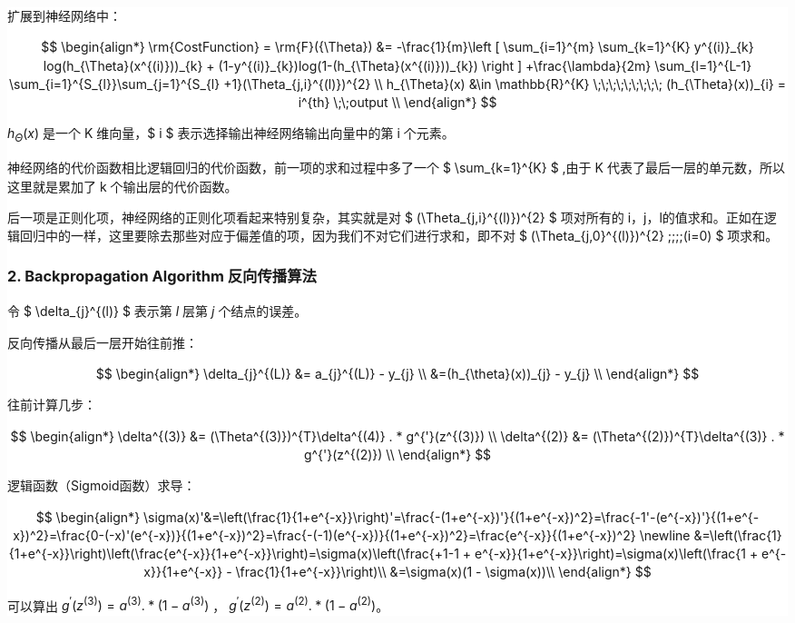 扩展到神经网络中：

$$
\begin{align*}
\rm{CostFunction} = \rm{F}({\Theta}) &= -\frac{1}{m}\left [ \sum_{i=1}^{m} \sum_{k=1}^{K} y^{(i)}_{k} log(h_{\Theta}(x^{(i)}))_{k} + (1-y^{(i)}_{k})log(1-(h_{\Theta}(x^{(i)}))_{k}) \right ] +\frac{\lambda}{2m} \sum_{l=1}^{L-1} \sum_{i=1}^{S_{l}}\sum_{j=1}^{S_{l} +1}(\Theta_{j,i}^{(l)})^{2}  \\
h_{\Theta}(x) &\in \mathbb{R}^{K} \;\;\;\;\;\;\;\;\; (h_{\Theta}(x))_{i} = i^{th} \;\;output \\
\end{align*}
$$

$h_{\Theta}(x)$ 是一个 K 维向量，$ i $ 表示选择输出神经网络输出向量中的第 i 个元素。

神经网络的代价函数相比逻辑回归的代价函数，前一项的求和过程中多了一个 $ \sum_{k=1}^{K} $ ,由于 K 代表了最后一层的单元数，所以这里就是累加了 k 个输出层的代价函数。


后一项是正则化项，神经网络的正则化项看起来特别复杂，其实就是对 $ (\Theta_{j,i}^{(l)})^{2} $ 项对所有的 i，j，l的值求和。正如在逻辑回归中的一样，这里要除去那些对应于偏差值的项，因为我们不对它们进行求和，即不对 $ (\Theta_{j,0}^{(l)})^{2} \;\;\;\;(i=0) $ 项求和。

### 2. Backpropagation Algorithm 反向传播算法


令 $ \delta_{j}^{(l)} $ 表示第 $l$ 层第 $j$ 个结点的误差。

反向传播从最后一层开始往前推：

$$
\begin{align*}
\delta_{j}^{(L)} &= a_{j}^{(L)} - y_{j} \\
&=(h_{\theta}(x))_{j} - y_{j} \\
\end{align*}
$$

往前计算几步：


$$
\begin{align*}
\delta^{(3)} &= (\Theta^{(3)})^{T}\delta^{(4)} . * g^{'}(z^{(3)}) \\
\delta^{(2)} &= (\Theta^{(2)})^{T}\delta^{(3)} . * g^{'}(z^{(2)}) \\
\end{align*}
$$

逻辑函数（Sigmoid函数）求导：

$$
\begin{align*}
\sigma(x)'&=\left(\frac{1}{1+e^{-x}}\right)'=\frac{-(1+e^{-x})'}{(1+e^{-x})^2}=\frac{-1'-(e^{-x})'}{(1+e^{-x})^2}=\frac{0-(-x)'(e^{-x})}{(1+e^{-x})^2}=\frac{-(-1)(e^{-x})}{(1+e^{-x})^2}=\frac{e^{-x}}{(1+e^{-x})^2} \newline &=\left(\frac{1}{1+e^{-x}}\right)\left(\frac{e^{-x}}{1+e^{-x}}\right)=\sigma(x)\left(\frac{+1-1 + e^{-x}}{1+e^{-x}}\right)=\sigma(x)\left(\frac{1 + e^{-x}}{1+e^{-x}} - \frac{1}{1+e^{-x}}\right)\\
&=\sigma(x)(1 - \sigma(x))\\
\end{align*}
$$

可以算出 $g^{'}(z^{(3)}) = a^{(3)} . * (1-a^{(3)})$ ， $g^{'}(z^{(2)}) = a^{(2)} . * (1-a^{(2)})$。

